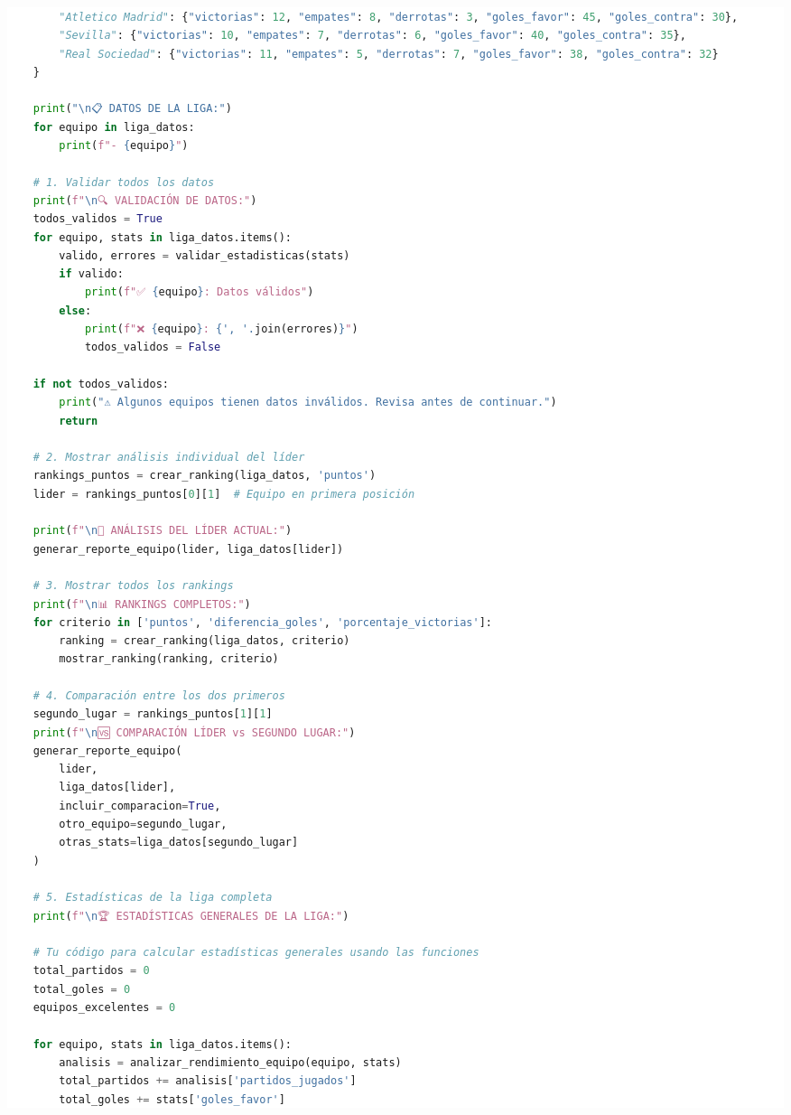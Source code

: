 ```python
        "Atletico Madrid": {"victorias": 12, "empates": 8, "derrotas": 3, "goles_favor": 45, "goles_contra": 30},
        "Sevilla": {"victorias": 10, "empates": 7, "derrotas": 6, "goles_favor": 40, "goles_contra": 35},
        "Real Sociedad": {"victorias": 11, "empates": 5, "derrotas": 7, "goles_favor": 38, "goles_contra": 32}
    }
    
    print("\n📋 DATOS DE LA LIGA:")
    for equipo in liga_datos:
        print(f"- {equipo}")
    
    # 1. Validar todos los datos
    print(f"\n🔍 VALIDACIÓN DE DATOS:")
    todos_validos = True
    for equipo, stats in liga_datos.items():
        valido, errores = validar_estadisticas(stats)
        if valido:
            print(f"✅ {equipo}: Datos válidos")
        else:
            print(f"❌ {equipo}: {', '.join(errores)}")
            todos_validos = False
    
    if not todos_validos:
        print("⚠️ Algunos equipos tienen datos inválidos. Revisa antes de continuar.")
        return
    
    # 2. Mostrar análisis individual del líder
    rankings_puntos = crear_ranking(liga_datos, 'puntos')
    lider = rankings_puntos[0][1]  # Equipo en primera posición
    
    print(f"\n👑 ANÁLISIS DEL LÍDER ACTUAL:")
    generar_reporte_equipo(lider, liga_datos[lider])
    
    # 3. Mostrar todos los rankings
    print(f"\n📊 RANKINGS COMPLETOS:")
    for criterio in ['puntos', 'diferencia_goles', 'porcentaje_victorias']:
        ranking = crear_ranking(liga_datos, criterio)
        mostrar_ranking(ranking, criterio)
    
    # 4. Comparación entre los dos primeros
    segundo_lugar = rankings_puntos[1][1]
    print(f"\n🆚 COMPARACIÓN LÍDER vs SEGUNDO LUGAR:")
    generar_reporte_equipo(
        lider, 
        liga_datos[lider],
        incluir_comparacion=True,
        otro_equipo=segundo_lugar,
        otras_stats=liga_datos[segundo_lugar]
    )
    
    # 5. Estadísticas de la liga completa
    print(f"\n🏆 ESTADÍSTICAS GENERALES DE LA LIGA:")
    
    # Tu código para calcular estadísticas generales usando las funciones
    total_partidos = 0
    total_goles = 0
    equipos_excelentes = 0
    
    for equipo, stats in liga_datos.items():
        analisis = analizar_rendimiento_equipo(equipo, stats)
        total_partidos += analisis['partidos_jugados']
        total_goles += stats['goles_favor']
```